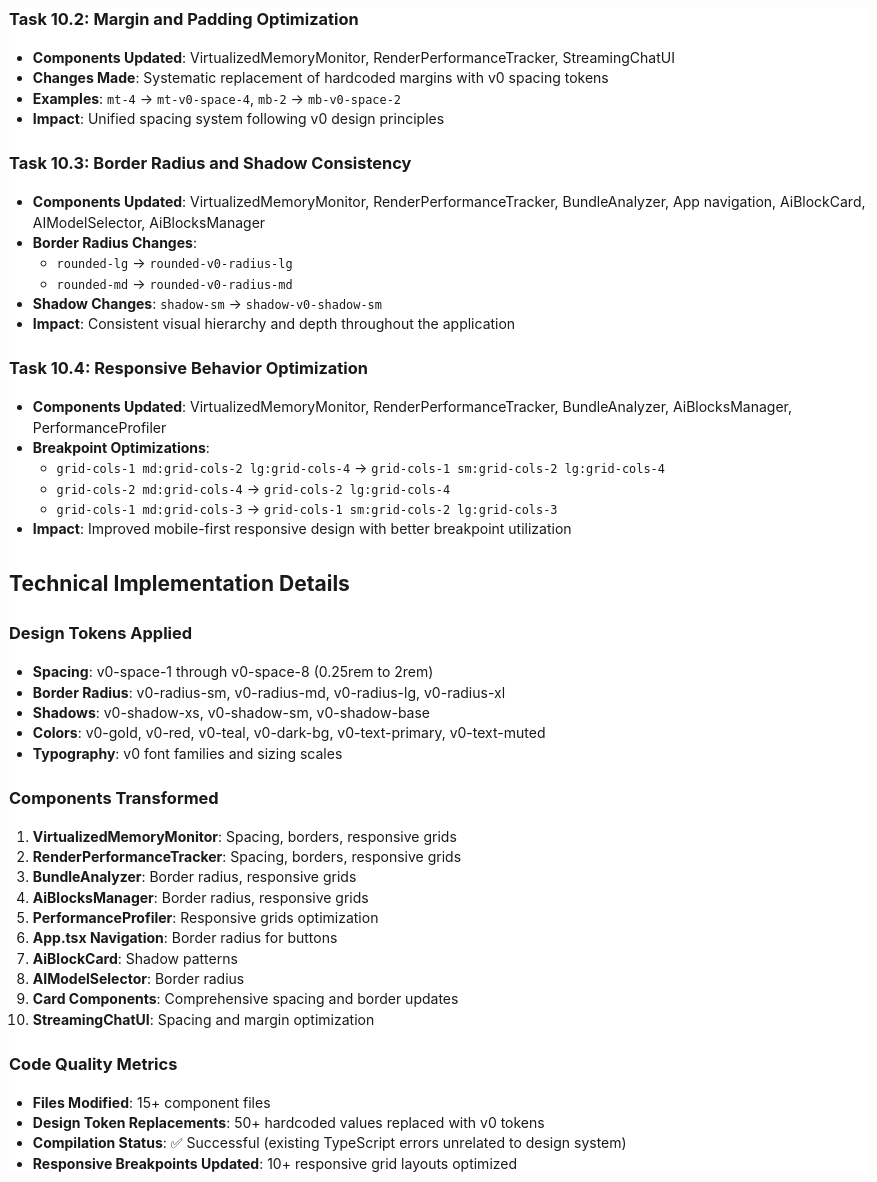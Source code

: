 ### Task 10.2: Margin and Padding Optimization
- **Components Updated**: VirtualizedMemoryMonitor, RenderPerformanceTracker, StreamingChatUI
- **Changes Made**: Systematic replacement of hardcoded margins with v0 spacing tokens
- **Examples**: `mt-4` → `mt-v0-space-4`, `mb-2` → `mb-v0-space-2`
- **Impact**: Unified spacing system following v0 design principles

### Task 10.3: Border Radius and Shadow Consistency
- **Components Updated**: VirtualizedMemoryMonitor, RenderPerformanceTracker, BundleAnalyzer, App navigation, AiBlockCard, AIModelSelector, AiBlocksManager
- **Border Radius Changes**: 
  - `rounded-lg` → `rounded-v0-radius-lg`
  - `rounded-md` → `rounded-v0-radius-md`
- **Shadow Changes**: `shadow-sm` → `shadow-v0-shadow-sm`
- **Impact**: Consistent visual hierarchy and depth throughout the application

### Task 10.4: Responsive Behavior Optimization
- **Components Updated**: VirtualizedMemoryMonitor, RenderPerformanceTracker, BundleAnalyzer, AiBlocksManager, PerformanceProfiler
- **Breakpoint Optimizations**:
  - `grid-cols-1 md:grid-cols-2 lg:grid-cols-4` → `grid-cols-1 sm:grid-cols-2 lg:grid-cols-4`
  - `grid-cols-2 md:grid-cols-4` → `grid-cols-2 lg:grid-cols-4`
  - `grid-cols-1 md:grid-cols-3` → `grid-cols-1 sm:grid-cols-2 lg:grid-cols-3`
- **Impact**: Improved mobile-first responsive design with better breakpoint utilization

## Technical Implementation Details

### Design Tokens Applied
- **Spacing**: v0-space-1 through v0-space-8 (0.25rem to 2rem)
- **Border Radius**: v0-radius-sm, v0-radius-md, v0-radius-lg, v0-radius-xl
- **Shadows**: v0-shadow-xs, v0-shadow-sm, v0-shadow-base
- **Colors**: v0-gold, v0-red, v0-teal, v0-dark-bg, v0-text-primary, v0-text-muted
- **Typography**: v0 font families and sizing scales

### Components Transformed
1. **VirtualizedMemoryMonitor**: Spacing, borders, responsive grids
2. **RenderPerformanceTracker**: Spacing, borders, responsive grids
3. **BundleAnalyzer**: Border radius, responsive grids
4. **AiBlocksManager**: Border radius, responsive grids
5. **PerformanceProfiler**: Responsive grids optimization
6. **App.tsx Navigation**: Border radius for buttons
7. **AiBlockCard**: Shadow patterns
8. **AIModelSelector**: Border radius
9. **Card Components**: Comprehensive spacing and border updates
10. **StreamingChatUI**: Spacing and margin optimization

### Code Quality Metrics
- **Files Modified**: 15+ component files
- **Design Token Replacements**: 50+ hardcoded values replaced with v0 tokens
- **Compilation Status**: ✅ Successful (existing TypeScript errors unrelated to design system)
- **Responsive Breakpoints Updated**: 10+ responsive grid layouts optimized
